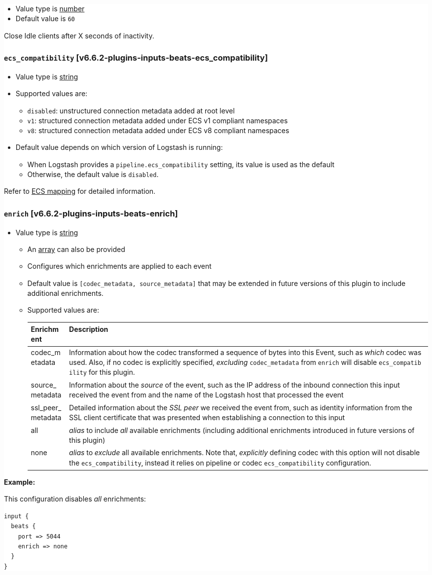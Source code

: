 * Value type is [number](/lsr/value-types.md#number)
* Default value is `60`

Close Idle clients after X seconds of inactivity.

### `ecs_compatibility` [v6.6.2-plugins-inputs-beats-ecs_compatibility]

* Value type is [string](/lsr/value-types.md#string)

* Supported values are:

  * `disabled`: unstructured connection metadata added at root level
  * `v1`: structured connection metadata added under ECS v1 compliant namespaces
  * `v8`: structured connection metadata added under ECS v8 compliant namespaces

* Default value depends on which version of Logstash is running:

  * When Logstash provides a `pipeline.ecs_compatibility` setting, its value is used as the default
  * Otherwise, the default value is `disabled`.

Refer to [ECS mapping](v6-6-2-plugins-inputs-beats.md#v6.6.2-plugins-inputs-beats-ecs_metadata) for detailed information.

### `enrich` [v6.6.2-plugins-inputs-beats-enrich]

* Value type is [string](/lsr/value-types.md#string)

  * An [array](/lsr/value-types.md#array) can also be provided

  * Configures which enrichments are applied to each event

  * Default value is `[codec_metadata, source_metadata]` that may be extended in future versions of this plugin to include additional enrichments.

  * Supported values are:

    | Enrichment | Description |
    | :- | :- |
    | codec\_metadata | Information about how the codec transformed a sequence of bytes into this Event, such as *which* codec was used. Also, if no codec is explicitly specified, *excluding* `codec_metadata` from `enrich` will disable `ecs_compatibility` for this plugin. |
    | source\_metadata | Information about the *source* of the event, such as the IP address of the inbound connection this input received the event from and the name of the Logstash host that processed the event |
    | ssl\_peer\_metadata | Detailed information about the *SSL peer* we received the event from, such as identity information from the SSL client certificate that was presented when establishing a connection to this input |
    | all | *alias* to include *all* available enrichments (including additional enrichments introduced in future versions of this plugin) |
    | none | *alias* to *exclude* all available enrichments. Note that, *explicitly* defining codec with this option will not disable the `ecs_compatibility`, instead it relies on pipeline or codec `ecs_compatibility` configuration. |

**Example:**

This configuration disables *all* enrichments:

```
input {
  beats {
    port => 5044
    enrich => none
  }
}
```
